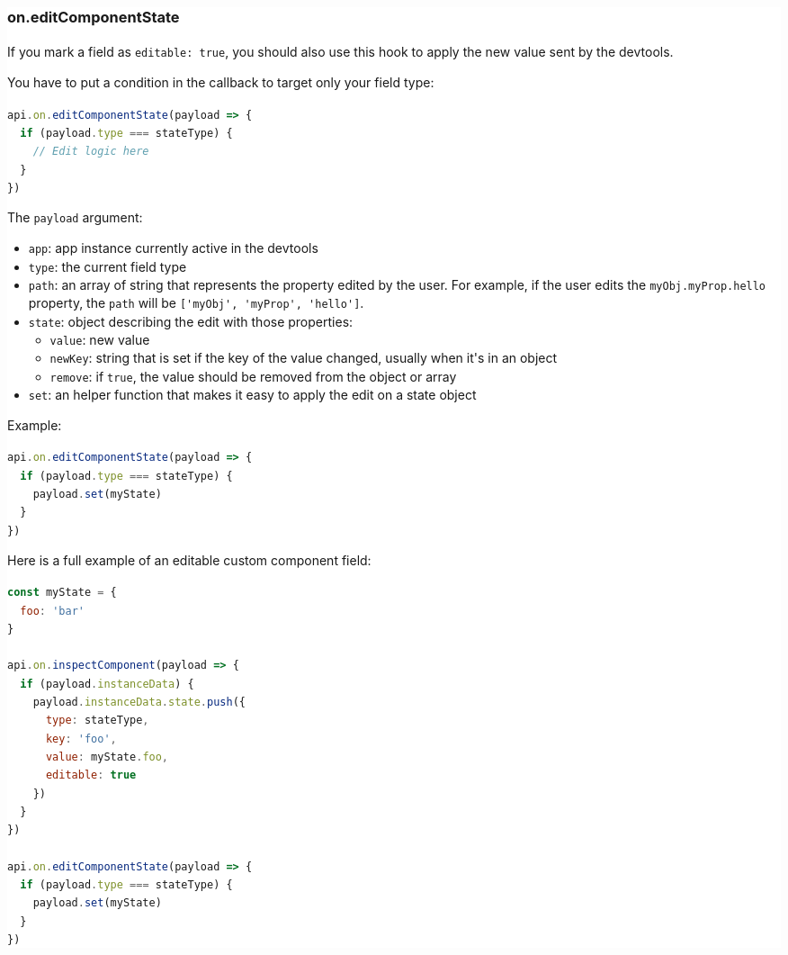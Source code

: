 ### on.editComponentState

If you mark a field as `editable: true`, you should also use this hook to apply the new value sent by the devtools.

You have to put a condition in the callback to target only your field type:

```js
api.on.editComponentState(payload => {
  if (payload.type === stateType) {
    // Edit logic here
  }
})
```

The `payload` argument:
- `app`: app instance currently active in the devtools
- `type`: the current field type
- `path`: an array of string that represents the property edited by the user. For example, if the user edits the `myObj.myProp.hello` property, the `path` will be `['myObj', 'myProp', 'hello']`.
- `state`: object describing the edit with those properties:
  - `value`: new value
  - `newKey`: string that is set if the key of the value changed, usually when it's in an object
  - `remove`: if `true`, the value should be removed from the object or array
- `set`: an helper function that makes it easy to apply the edit on a state object

Example:

```js
api.on.editComponentState(payload => {
  if (payload.type === stateType) {
    payload.set(myState)
  }
})
```

Here is a full example of an editable custom component field:

```js
const myState = {
  foo: 'bar'
}

api.on.inspectComponent(payload => {
  if (payload.instanceData) {
    payload.instanceData.state.push({
      type: stateType,
      key: 'foo',
      value: myState.foo,
      editable: true
    })
  }
})

api.on.editComponentState(payload => {
  if (payload.type === stateType) {
    payload.set(myState)
  }
})
```
